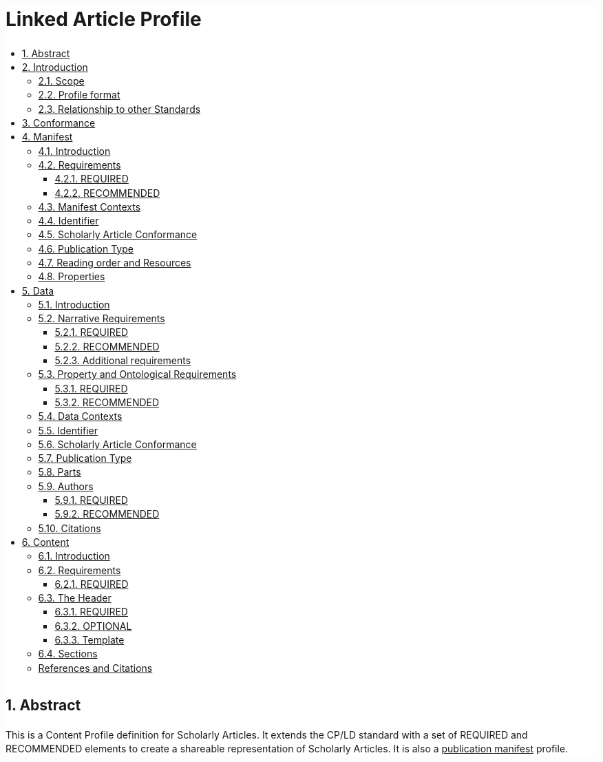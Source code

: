 # Linked Article Profile

- [1. Abstract](#1-abstract)
- [2. Introduction](#2-introduction)
  - [2.1. Scope](#21-scope)
  - [2.2. Profile format](#22-profile-format)
  - [2.3. Relationship to other Standards](#23-relationship-to-other-standards)
- [3. Conformance](#3-conformance)
- [4. Manifest](#4-manifest)
  - [4.1. Introduction](#41-introduction)
  - [4.2. Requirements](#42-requirements)
    - [4.2.1. REQUIRED](#421-required)
    - [4.2.2. RECOMMENDED](#422-recommended)
  - [4.3. Manifest Contexts](#43-manifest-contexts)
  - [4.4. Identifier](#44-identifier)
  - [4.5. Scholarly Article Conformance](#45-scholarly-article-conformance)
  - [4.6. Publication Type](#46-publication-type)
  - [4.7. Reading order and Resources](#47-reading-order-and-resources)
  - [4.8. Properties](#48-properties)
- [5. Data](#5-data)
  - [5.1. Introduction](#51-introduction)
  - [5.2. Narrative Requirements](#52-narrative-requirements)
    - [5.2.1. REQUIRED](#521-required)
    - [5.2.2. RECOMMENDED](#522-recommended)
    - [5.2.3. Additional requirements](#523-additional-requirements)
  - [5.3. Property and Ontological Requirements](#53-property-and-ontological-requirements)
    - [5.3.1. REQUIRED](#531-required)
    - [5.3.2. RECOMMENDED](#532-recommended)
  - [5.4. Data Contexts](#54-data-contexts)
  - [5.5. Identifier](#55-identifier)
  - [5.6. Scholarly Article Conformance](#56-scholarly-article-conformance)
  - [5.7. Publication Type](#57-publication-type)
  - [5.8. Parts](#58-parts)
  - [5.9. Authors](#59-authors)
    - [5.9.1. REQUIRED](#591-required)
    - [5.9.2. RECOMMENDED](#592-recommended)
  - [5.10. Citations](#510-citations)
- [6. Content](#6-content)
  - [6.1. Introduction](#61-introduction)
  - [6.2. Requirements](#62-requirements)
    - [6.2.1. REQUIRED](#621-required)
  - [6.3. The Header](#63-the-header)
    - [6.3.1. REQUIRED](#631-required)
    - [6.3.2. OPTIONAL](#632-optional)
    - [6.3.3. Template](#633-template)
  - [6.4. Sections](#64-sections)
  - [References and Citations](#references-and-citations)


## 1. Abstract
This is a Content Profile definition for Scholarly Articles. It extends the CP/LD standard with a set of REQUIRED and RECOMMENDED elements to create a shareable representation of Scholarly Articles. It is also a [publication manifest](https://www.w3.org/TR/pub-manifest/) profile.
